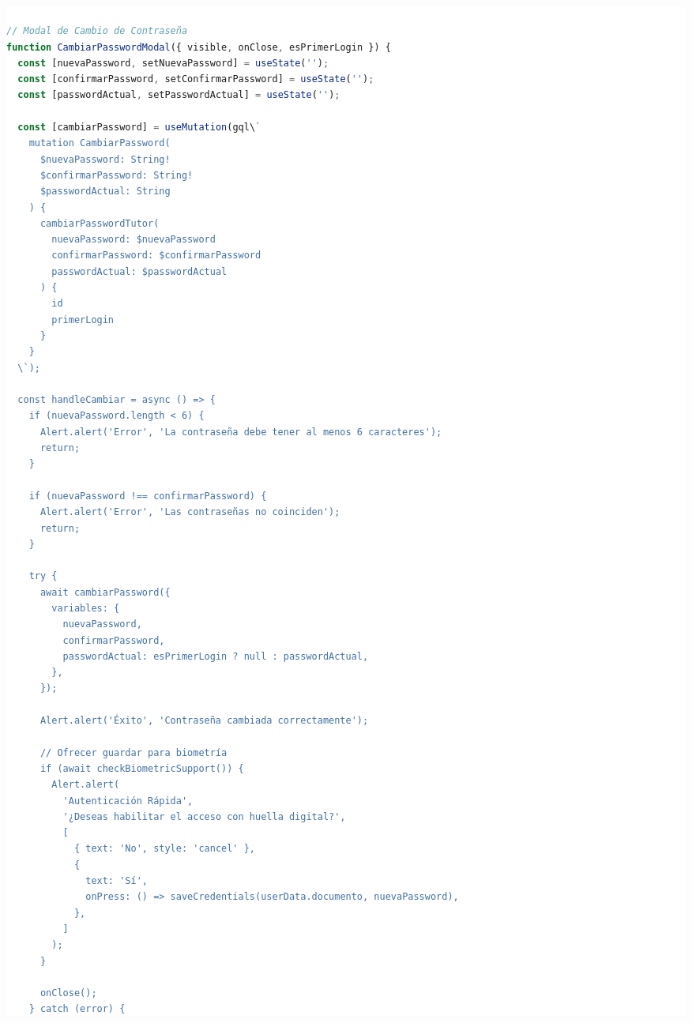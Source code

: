 ```typescript

// Modal de Cambio de Contraseña
function CambiarPasswordModal({ visible, onClose, esPrimerLogin }) {
  const [nuevaPassword, setNuevaPassword] = useState('');
  const [confirmarPassword, setConfirmarPassword] = useState('');
  const [passwordActual, setPasswordActual] = useState('');

  const [cambiarPassword] = useMutation(gql\`
    mutation CambiarPassword(
      $nuevaPassword: String!
      $confirmarPassword: String!
      $passwordActual: String
    ) {
      cambiarPasswordTutor(
        nuevaPassword: $nuevaPassword
        confirmarPassword: $confirmarPassword
        passwordActual: $passwordActual
      ) {
        id
        primerLogin
      }
    }
  \`);

  const handleCambiar = async () => {
    if (nuevaPassword.length < 6) {
      Alert.alert('Error', 'La contraseña debe tener al menos 6 caracteres');
      return;
    }

    if (nuevaPassword !== confirmarPassword) {
      Alert.alert('Error', 'Las contraseñas no coinciden');
      return;
    }

    try {
      await cambiarPassword({
        variables: {
          nuevaPassword,
          confirmarPassword,
          passwordActual: esPrimerLogin ? null : passwordActual,
        },
      });

      Alert.alert('Éxito', 'Contraseña cambiada correctamente');
      
      // Ofrecer guardar para biometría
      if (await checkBiometricSupport()) {
        Alert.alert(
          'Autenticación Rápida',
          '¿Deseas habilitar el acceso con huella digital?',
          [
            { text: 'No', style: 'cancel' },
            {
              text: 'Sí',
              onPress: () => saveCredentials(userData.documento, nuevaPassword),
            },
          ]
        );
      }

      onClose();
    } catch (error) {
```